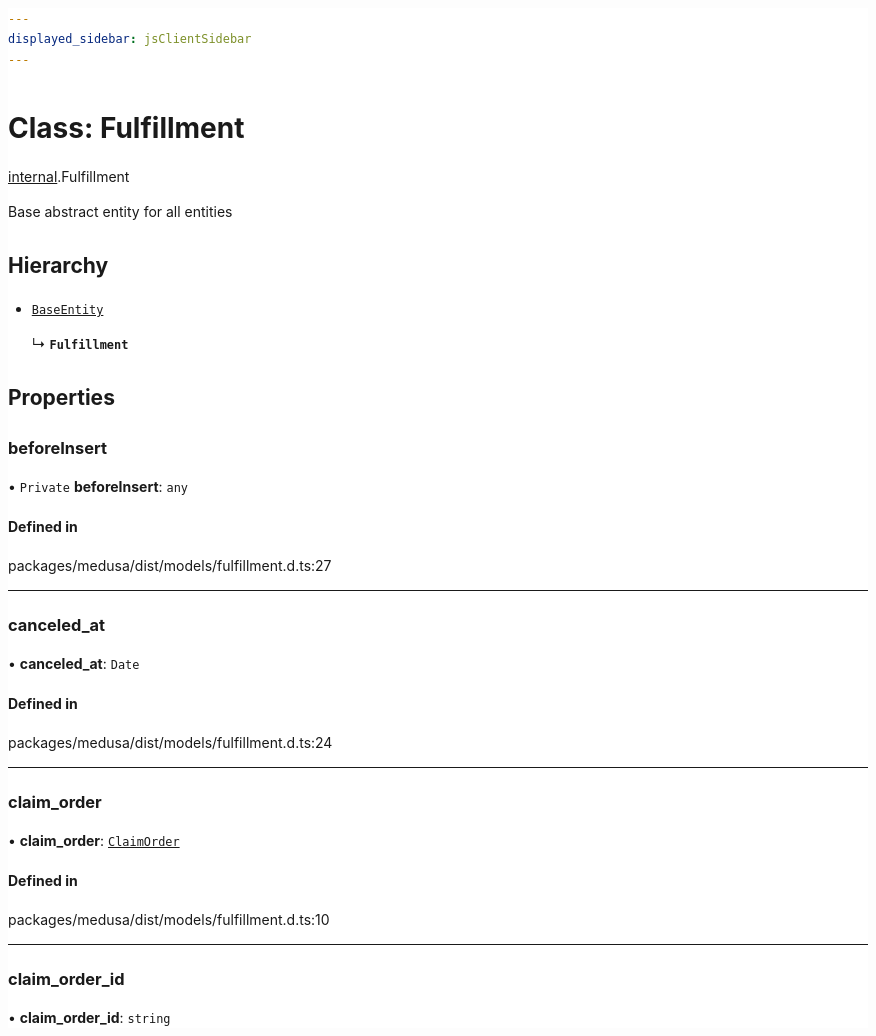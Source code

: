 ```yaml
---
displayed_sidebar: jsClientSidebar
---
```


# Class: Fulfillment

[internal](../modules/internal-3.md).Fulfillment

Base abstract entity for all entities

## Hierarchy

- [`BaseEntity`](internal-1.BaseEntity.md)

  ↳ **`Fulfillment`**

## Properties

### beforeInsert

• `Private` **beforeInsert**: `any`

#### Defined in

packages/medusa/dist/models/fulfillment.d.ts:27

___

### canceled\_at

• **canceled\_at**: `Date`

#### Defined in

packages/medusa/dist/models/fulfillment.d.ts:24

___

### claim\_order

• **claim\_order**: [`ClaimOrder`](internal-3.ClaimOrder.md)

#### Defined in

packages/medusa/dist/models/fulfillment.d.ts:10

___

### claim\_order\_id

• **claim\_order\_id**: `string`
